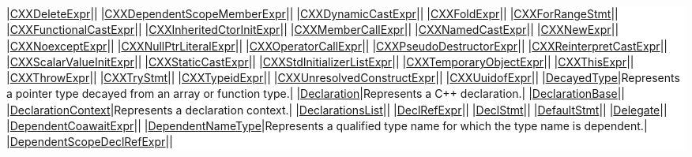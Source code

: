 |[CXXDeleteExpr](/api/cppsharp/ast/cxxdeleteexpr)||
|[CXXDependentScopeMemberExpr](/api/cppsharp/ast/cxxdependentscopememberexpr)||
|[CXXDynamicCastExpr](/api/cppsharp/ast/cxxdynamiccastexpr)||
|[CXXFoldExpr](/api/cppsharp/ast/cxxfoldexpr)||
|[CXXForRangeStmt](/api/cppsharp/ast/cxxforrangestmt)||
|[CXXFunctionalCastExpr](/api/cppsharp/ast/cxxfunctionalcastexpr)||
|[CXXInheritedCtorInitExpr](/api/cppsharp/ast/cxxinheritedctorinitexpr)||
|[CXXMemberCallExpr](/api/cppsharp/ast/cxxmembercallexpr)||
|[CXXNamedCastExpr](/api/cppsharp/ast/cxxnamedcastexpr)||
|[CXXNewExpr](/api/cppsharp/ast/cxxnewexpr)||
|[CXXNoexceptExpr](/api/cppsharp/ast/cxxnoexceptexpr)||
|[CXXNullPtrLiteralExpr](/api/cppsharp/ast/cxxnullptrliteralexpr)||
|[CXXOperatorCallExpr](/api/cppsharp/ast/cxxoperatorcallexpr)||
|[CXXPseudoDestructorExpr](/api/cppsharp/ast/cxxpseudodestructorexpr)||
|[CXXReinterpretCastExpr](/api/cppsharp/ast/cxxreinterpretcastexpr)||
|[CXXScalarValueInitExpr](/api/cppsharp/ast/cxxscalarvalueinitexpr)||
|[CXXStaticCastExpr](/api/cppsharp/ast/cxxstaticcastexpr)||
|[CXXStdInitializerListExpr](/api/cppsharp/ast/cxxstdinitializerlistexpr)||
|[CXXTemporaryObjectExpr](/api/cppsharp/ast/cxxtemporaryobjectexpr)||
|[CXXThisExpr](/api/cppsharp/ast/cxxthisexpr)||
|[CXXThrowExpr](/api/cppsharp/ast/cxxthrowexpr)||
|[CXXTryStmt](/api/cppsharp/ast/cxxtrystmt)||
|[CXXTypeidExpr](/api/cppsharp/ast/cxxtypeidexpr)||
|[CXXUnresolvedConstructExpr](/api/cppsharp/ast/cxxunresolvedconstructexpr)||
|[CXXUuidofExpr](/api/cppsharp/ast/cxxuuidofexpr)||
|[DecayedType](/api/cppsharp/ast/decayedtype)|Represents a pointer type decayed from an array or function type.|
|[Declaration](/api/cppsharp/ast/declaration)|Represents a C++ declaration.|
|[DeclarationBase](/api/cppsharp/ast/declarationbase)||
|[DeclarationContext](/api/cppsharp/ast/declarationcontext)|Represents a declaration context.|
|[DeclarationsList](/api/cppsharp/ast/declarationslist)||
|[DeclRefExpr](/api/cppsharp/ast/declrefexpr)||
|[DeclStmt](/api/cppsharp/ast/declstmt)||
|[DefaultStmt](/api/cppsharp/ast/defaultstmt)||
|[Delegate](/api/cppsharp/ast/delegate)||
|[DependentCoawaitExpr](/api/cppsharp/ast/dependentcoawaitexpr)||
|[DependentNameType](/api/cppsharp/ast/dependentnametype)|Represents a qualified type name for which the type name is dependent.|
|[DependentScopeDeclRefExpr](/api/cppsharp/ast/dependentscopedeclrefexpr)||